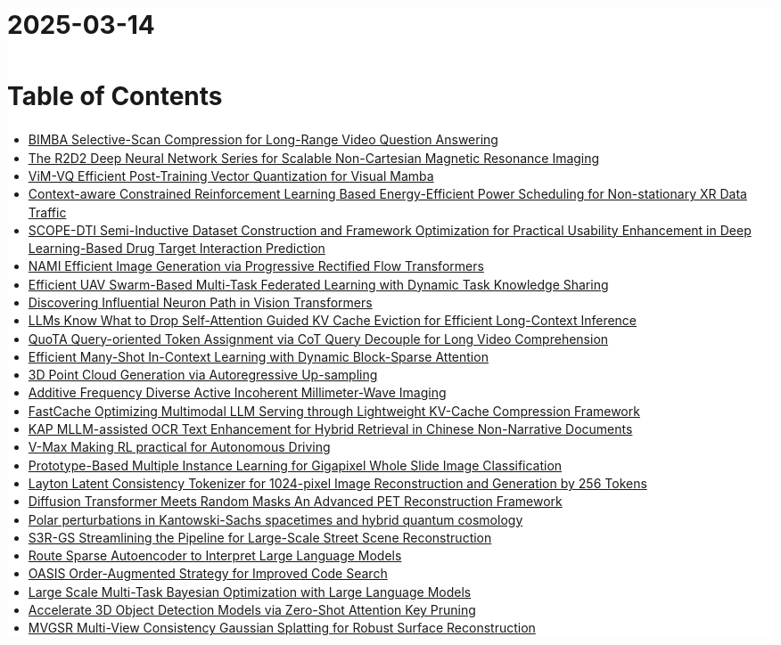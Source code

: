 # 2025-03-14

# Table of Contents
* [BIMBA Selective-Scan Compression for Long-Range Video Question Answering](#BIMBA-Selective-Scan-Compression-for-Long-Range-Video-Question-Answering)
* [The R2D2 Deep Neural Network Series for Scalable Non-Cartesian Magnetic Resonance Imaging](#The-R2D2-Deep-Neural-Network-Series-for-Scalable-Non-Cartesian-Magnetic-Resonance-Imaging)
* [ViM-VQ Efficient Post-Training Vector Quantization for Visual Mamba](#ViM-VQ-Efficient-Post-Training-Vector-Quantization-for-Visual-Mamba)
* [Context-aware Constrained Reinforcement Learning Based Energy-Efficient Power Scheduling for Non-stationary XR Data Traffic](#Context-aware-Constrained-Reinforcement-Learning-Based-Energy-Efficient-Power-Scheduling-for-Non-stationary-XR-Data-Traffic)
* [SCOPE-DTI Semi-Inductive Dataset Construction and Framework Optimization for Practical Usability Enhancement in Deep Learning-Based Drug Target Interaction Prediction](#SCOPE-DTI-Semi-Inductive-Dataset-Construction-and-Framework-Optimization-for-Practical-Usability-Enhancement-in-Deep-Learning-Based-Drug-Target-Interaction-Prediction)
* [NAMI Efficient Image Generation via Progressive Rectified Flow Transformers](#NAMI-Efficient-Image-Generation-via-Progressive-Rectified-Flow-Transformers)
* [Efficient UAV Swarm-Based Multi-Task Federated Learning with Dynamic Task Knowledge Sharing](#Efficient-UAV-Swarm-Based-Multi-Task-Federated-Learning-with-Dynamic-Task-Knowledge-Sharing)
* [Discovering Influential Neuron Path in Vision Transformers](#Discovering-Influential-Neuron-Path-in-Vision-Transformers)
* [LLMs Know What to Drop Self-Attention Guided KV Cache Eviction for Efficient Long-Context Inference](#LLMs-Know-What-to-Drop-Self-Attention-Guided-KV-Cache-Eviction-for-Efficient-Long-Context-Inference)
* [QuoTA Query-oriented Token Assignment via CoT Query Decouple for Long Video Comprehension](#QuoTA-Query-oriented-Token-Assignment-via-CoT-Query-Decouple-for-Long-Video-Comprehension)
* [Efficient Many-Shot In-Context Learning with Dynamic Block-Sparse Attention](#Efficient-Many-Shot-In-Context-Learning-with-Dynamic-Block-Sparse-Attention)
* [3D Point Cloud Generation via Autoregressive Up-sampling](#3D-Point-Cloud-Generation-via-Autoregressive-Up-sampling)
* [Additive Frequency Diverse Active Incoherent Millimeter-Wave Imaging](#Additive-Frequency-Diverse-Active-Incoherent-Millimeter-Wave-Imaging)
* [FastCache Optimizing Multimodal LLM Serving through Lightweight KV-Cache Compression Framework](#FastCache-Optimizing-Multimodal-LLM-Serving-through-Lightweight-KV-Cache-Compression-Framework)
* [KAP MLLM-assisted OCR Text Enhancement for Hybrid Retrieval in Chinese Non-Narrative Documents](#KAP-MLLM-assisted-OCR-Text-Enhancement-for-Hybrid-Retrieval-in-Chinese-Non-Narrative-Documents)
* [V-Max Making RL practical for Autonomous Driving](#V-Max-Making-RL-practical-for-Autonomous-Driving)
* [Prototype-Based Multiple Instance Learning for Gigapixel Whole Slide Image Classification](#Prototype-Based-Multiple-Instance-Learning-for-Gigapixel-Whole-Slide-Image-Classification)
* [Layton Latent Consistency Tokenizer for 1024-pixel Image Reconstruction and Generation by 256 Tokens](#Layton-Latent-Consistency-Tokenizer-for-1024-pixel-Image-Reconstruction-and-Generation-by-256-Tokens)
* [Diffusion Transformer Meets Random Masks An Advanced PET Reconstruction Framework](#Diffusion-Transformer-Meets-Random-Masks-An-Advanced-PET-Reconstruction-Framework)
* [Polar perturbations in Kantowski-Sachs spacetimes and hybrid quantum cosmology](#Polar-perturbations-in-Kantowski-Sachs-spacetimes-and-hybrid-quantum-cosmology)
* [S3R-GS Streamlining the Pipeline for Large-Scale Street Scene Reconstruction](#S3R-GS-Streamlining-the-Pipeline-for-Large-Scale-Street-Scene-Reconstruction)
* [Route Sparse Autoencoder to Interpret Large Language Models](#Route-Sparse-Autoencoder-to-Interpret-Large-Language-Models)
* [OASIS Order-Augmented Strategy for Improved Code Search](#OASIS-Order-Augmented-Strategy-for-Improved-Code-Search)
* [Large Scale Multi-Task Bayesian Optimization with Large Language Models](#Large-Scale-Multi-Task-Bayesian-Optimization-with-Large-Language-Models)
* [Accelerate 3D Object Detection Models via Zero-Shot Attention Key Pruning](#Accelerate-3D-Object-Detection-Models-via-Zero-Shot-Attention-Key-Pruning)
* [MVGSR Multi-View Consistency Gaussian Splatting for Robust Surface Reconstruction](#MVGSR-Multi-View-Consistency-Gaussian-Splatting-for-Robust-Surface-Reconstruction)
